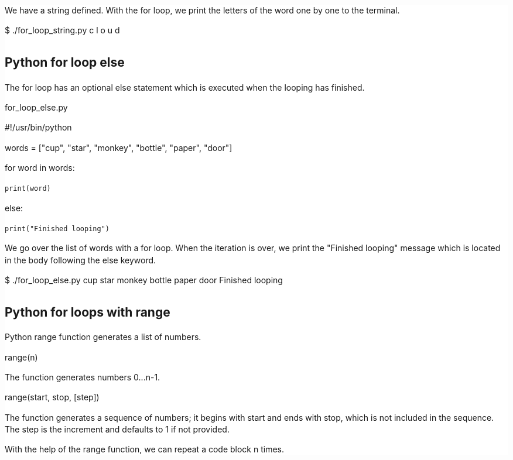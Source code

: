 We have a string defined. With the for loop, 
we print the letters of the word one by one to the terminal.

$ ./for_loop_string.py 
c
l
o
u
d

## Python for loop else

The for loop has an optional else statement which is
executed when the looping has finished.

for_loop_else.py
  

#!/usr/bin/python

words = ["cup", "star", "monkey", "bottle", "paper", "door"]

for word in words:
    
    print(word)
else:

    print("Finished looping")    

We go over the list of words with a for loop. When the iteration
is over, we print the "Finished looping" message which is located in the 
body following the else keyword.

$ ./for_loop_else.py 
cup
star
monkey
bottle
paper
door
Finished looping

## Python for loops with range

Python range function generates a list of numbers.

range(n)

The function generates numbers 0...n-1.

range(start, stop, [step])

The function generates a sequence of numbers; it begins with start
and ends with stop, which is not included in the sequence.
The step is the increment and defaults to 1 if not provided.

With the help of the range function, we can
repeat a code block n times.
